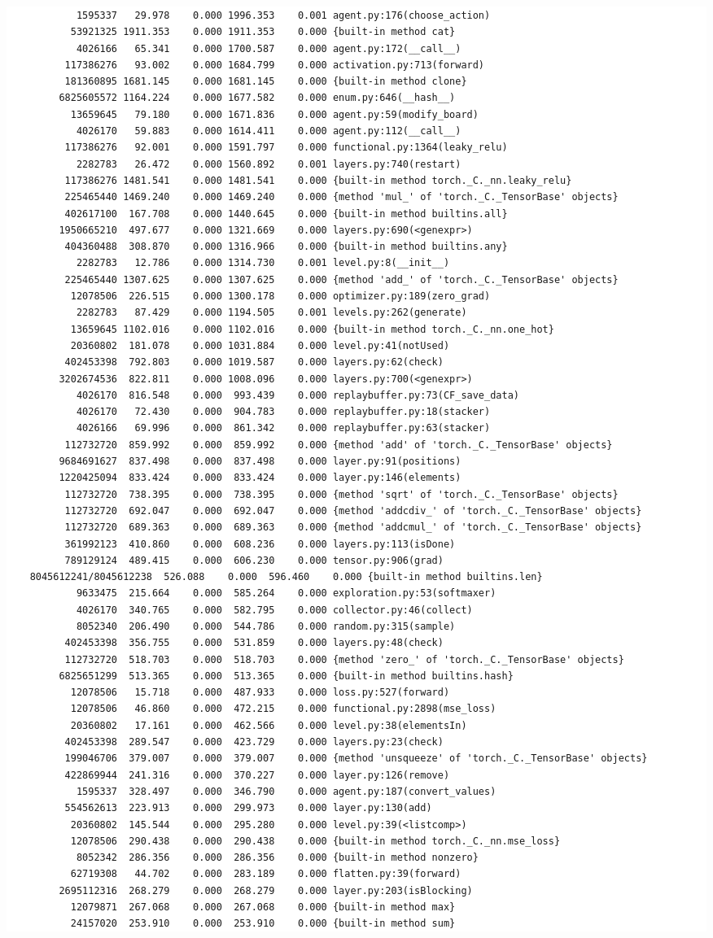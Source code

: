                 1595337   29.978    0.000 1996.353    0.001 agent.py:176(choose_action)
               53921325 1911.353    0.000 1911.353    0.000 {built-in method cat}
                4026166   65.341    0.000 1700.587    0.000 agent.py:172(__call__)
              117386276   93.002    0.000 1684.799    0.000 activation.py:713(forward)
              181360895 1681.145    0.000 1681.145    0.000 {built-in method clone}
             6825605572 1164.224    0.000 1677.582    0.000 enum.py:646(__hash__)
               13659645   79.180    0.000 1671.836    0.000 agent.py:59(modify_board)
                4026170   59.883    0.000 1614.411    0.000 agent.py:112(__call__)
              117386276   92.001    0.000 1591.797    0.000 functional.py:1364(leaky_relu)
                2282783   26.472    0.000 1560.892    0.001 layers.py:740(restart)
              117386276 1481.541    0.000 1481.541    0.000 {built-in method torch._C._nn.leaky_relu}
              225465440 1469.240    0.000 1469.240    0.000 {method 'mul_' of 'torch._C._TensorBase' objects}
              402617100  167.708    0.000 1440.645    0.000 {built-in method builtins.all}
             1950665210  497.677    0.000 1321.669    0.000 layers.py:690(<genexpr>)
              404360488  308.870    0.000 1316.966    0.000 {built-in method builtins.any}
                2282783   12.786    0.000 1314.730    0.001 level.py:8(__init__)
              225465440 1307.625    0.000 1307.625    0.000 {method 'add_' of 'torch._C._TensorBase' objects}
               12078506  226.515    0.000 1300.178    0.000 optimizer.py:189(zero_grad)
                2282783   87.429    0.000 1194.505    0.001 levels.py:262(generate)
               13659645 1102.016    0.000 1102.016    0.000 {built-in method torch._C._nn.one_hot}
               20360802  181.078    0.000 1031.884    0.000 level.py:41(notUsed)
              402453398  792.803    0.000 1019.587    0.000 layers.py:62(check)
             3202674536  822.811    0.000 1008.096    0.000 layers.py:700(<genexpr>)
                4026170  816.548    0.000  993.439    0.000 replaybuffer.py:73(CF_save_data)
                4026170   72.430    0.000  904.783    0.000 replaybuffer.py:18(stacker)
                4026166   69.996    0.000  861.342    0.000 replaybuffer.py:63(stacker)
              112732720  859.992    0.000  859.992    0.000 {method 'add' of 'torch._C._TensorBase' objects}
             9684691627  837.498    0.000  837.498    0.000 layer.py:91(positions)
             1220425094  833.424    0.000  833.424    0.000 layer.py:146(elements)
              112732720  738.395    0.000  738.395    0.000 {method 'sqrt' of 'torch._C._TensorBase' objects}
              112732720  692.047    0.000  692.047    0.000 {method 'addcdiv_' of 'torch._C._TensorBase' objects}
              112732720  689.363    0.000  689.363    0.000 {method 'addcmul_' of 'torch._C._TensorBase' objects}
              361992123  410.860    0.000  608.236    0.000 layers.py:113(isDone)
              789129124  489.415    0.000  606.230    0.000 tensor.py:906(grad)
        8045612241/8045612238  526.088    0.000  596.460    0.000 {built-in method builtins.len}
                9633475  215.664    0.000  585.264    0.000 exploration.py:53(softmaxer)
                4026170  340.765    0.000  582.795    0.000 collector.py:46(collect)
                8052340  206.490    0.000  544.786    0.000 random.py:315(sample)
              402453398  356.755    0.000  531.859    0.000 layers.py:48(check)
              112732720  518.703    0.000  518.703    0.000 {method 'zero_' of 'torch._C._TensorBase' objects}
             6825651299  513.365    0.000  513.365    0.000 {built-in method builtins.hash}
               12078506   15.718    0.000  487.933    0.000 loss.py:527(forward)
               12078506   46.860    0.000  472.215    0.000 functional.py:2898(mse_loss)
               20360802   17.161    0.000  462.566    0.000 level.py:38(elementsIn)
              402453398  289.547    0.000  423.729    0.000 layers.py:23(check)
              199046706  379.007    0.000  379.007    0.000 {method 'unsqueeze' of 'torch._C._TensorBase' objects}
              422869944  241.316    0.000  370.227    0.000 layer.py:126(remove)
                1595337  328.497    0.000  346.790    0.000 agent.py:187(convert_values)
              554562613  223.913    0.000  299.973    0.000 layer.py:130(add)
               20360802  145.544    0.000  295.280    0.000 level.py:39(<listcomp>)
               12078506  290.438    0.000  290.438    0.000 {built-in method torch._C._nn.mse_loss}
                8052342  286.356    0.000  286.356    0.000 {built-in method nonzero}
               62719308   44.702    0.000  283.189    0.000 flatten.py:39(forward)
             2695112316  268.279    0.000  268.279    0.000 layer.py:203(isBlocking)
               12079871  267.068    0.000  267.068    0.000 {built-in method max}
               24157020  253.910    0.000  253.910    0.000 {built-in method sum}
